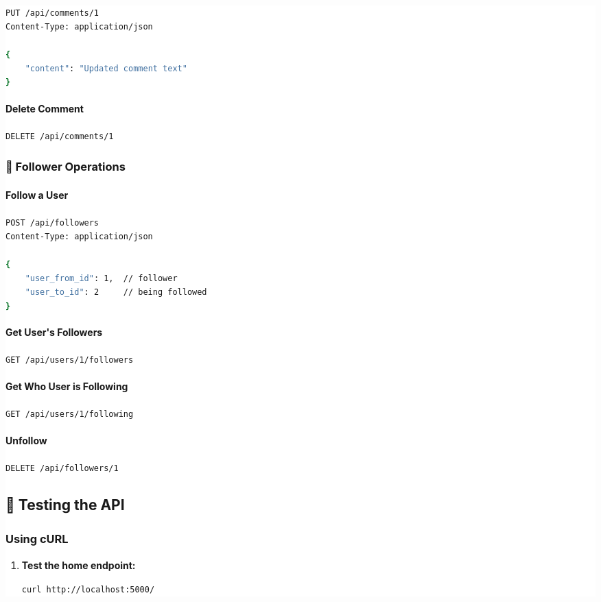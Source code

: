 ```bash
PUT /api/comments/1
Content-Type: application/json

{
    "content": "Updated comment text"
}
```

#### Delete Comment

```bash
DELETE /api/comments/1
```

### 👥 Follower Operations

#### Follow a User

```bash
POST /api/followers
Content-Type: application/json

{
    "user_from_id": 1,  // follower
    "user_to_id": 2     // being followed
}
```

#### Get User's Followers

```bash
GET /api/users/1/followers
```

#### Get Who User is Following

```bash
GET /api/users/1/following
```

#### Unfollow

```bash
DELETE /api/followers/1
```

## 🧪 Testing the API

### Using cURL

1. **Test the home endpoint:**

   ```bash
   curl http://localhost:5000/
   ```
